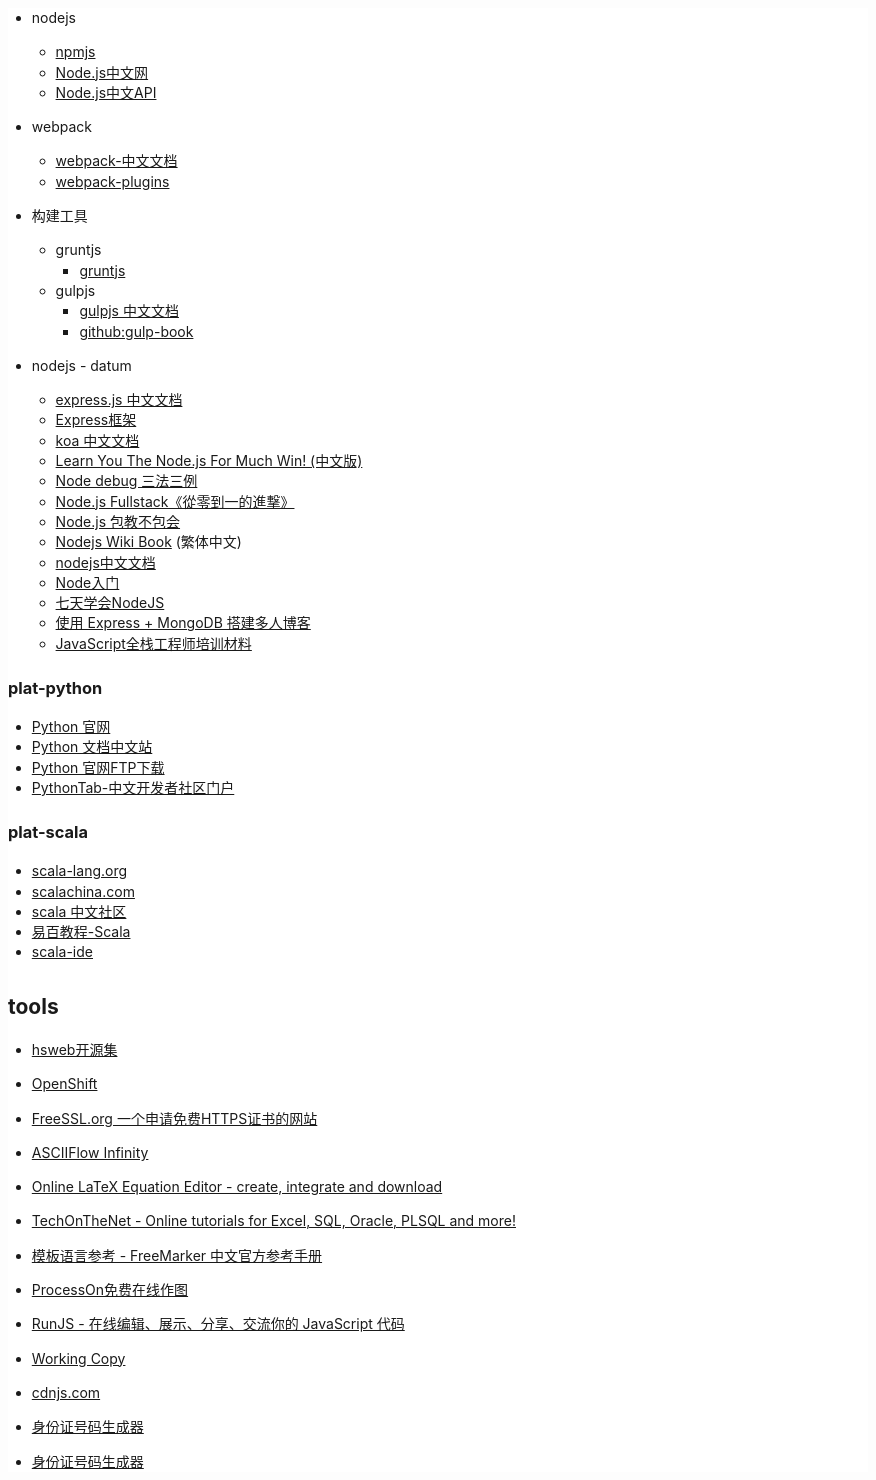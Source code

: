 * nodejs
  * [npmjs](https://www.npmjs.com/)
  * [Node.js中文网](http://nodejs.cn/)
  * [Node.js中文API](http://nodejs.cn/api/buffer.html)

* webpack
  * [webpack-中文文档](https://webpack.docschina.org/concepts/)
  * [webpack-plugins](https://webpack.docschina.org/plugins/)
* 构建工具
  * gruntjs
    * [gruntjs](https://www.gruntjs.net/)
  * gulpjs
    * [gulpjs 中文文档](https://www.gulpjs.com.cn/docs/)
    * [github:gulp-book](https://github.com/onface/gulp-book)

* nodejs - datum
  * [express.js 中文文档](http://expressjs.jser.us)
  * [Express框架](http://javascript.ruanyifeng.com/nodejs/express.html)
  * [koa 中文文档](https://github.com/guo-yu/koa-guide)
  * [Learn You The Node.js For Much Win! (中文版)](https://www.npmjs.com/package/learnyounode-zh-cn)
  * [Node debug 三法三例](http://i5ting.github.io/node-debug-tutorial/)
  * [Node.js Fullstack《從零到一的進撃》](https://github.com/jollen/nodejs-fullstack-lessons)
  * [Node.js 包教不包会](https://github.com/alsotang/node-lessons)
  * [Nodejs Wiki Book](https://github.com/nodejs-tw/nodejs-wiki-book) (繁体中文)
  * [nodejs中文文档](https://www.gitbook.com/book/0532/nodejs/details)
  * [Node入门](http://www.nodebeginner.org/index-zh-cn.html)
  * [七天学会NodeJS](http://nqdeng.github.io/7-days-nodejs/)
  * [使用 Express + MongoDB 搭建多人博客](https://github.com/nswbmw/N-blog)
  * [JavaScript全栈工程师培训材料](http://nodejs.ctolib.com/docs/sfile/jstraining/engineering.html)

### plat-python

* [Python 官网](https://www.python.org/)
* [Python 文档中文站](http://python.usyiyi.cn/)
* [Python 官网FTP下载](https://www.python.org/ftp/python/)
* [PythonTab-中文开发者社区门户](http://www.pythontab.com/)

### plat-scala

* [scala-lang.org](https://www.scala-lang.org/)
* [scalachina.com](http://scalachina.com/)
* [scala 中文社区](http://www.scalachina.com/)
* [易百教程-Scala](https://www.yiibai.com/scala/)
* [scala-ide](http://scala-ide.org/)


## tools

* [hsweb开源集](http://www.hsweb.me/)
* [OpenShift](https://www.openshift.com/)

* [FreeSSL.org 一个申请免费HTTPS证书的网站](https://freessl.cn/)
* [ASCIIFlow Infinity](http://asciiflow.com/)
* [Online LaTeX Equation Editor - create, integrate and download](http://latex.codecogs.com/eqneditor/editor.php)
* [TechOnTheNet - Online tutorials for Excel, SQL, Oracle, PLSQL and more!](https://www.techonthenet.com/index.php)
* [模板语言参考 - FreeMarker 中文官方参考手册](http://freemarker.foofun.cn/ref.html)
* [ProcessOn免费在线作图](https://www.processon.com/diagrams)
* [RunJS - 在线编辑、展示、分享、交流你的 JavaScript 代码](https://runjs.cn/)
* [Working Copy](https://alternativeto.net/software/working-copy/)
* [cdnjs.com](https://cdnjs.com/)
* [身份证号码生成器](http://www.welefen.com/lab/identify/)
* [身份证号码生成器](http://jbjb.zouri.jp/)
